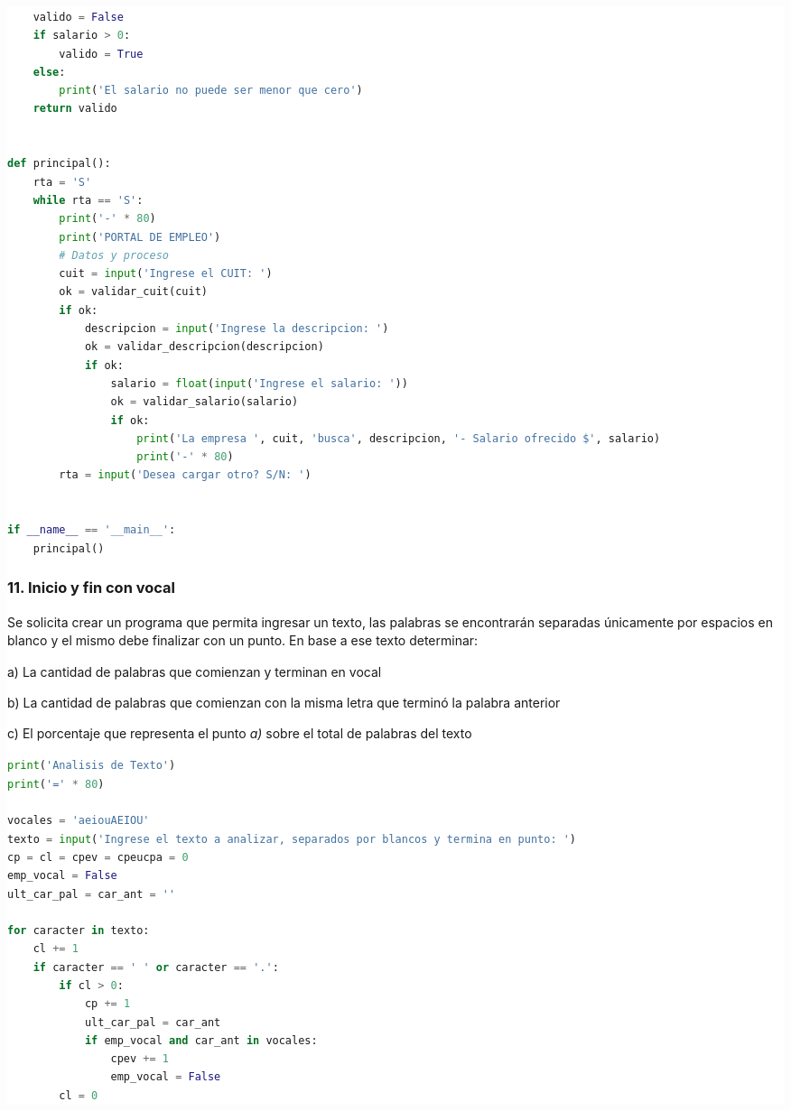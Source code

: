 ```python
    valido = False
    if salario > 0:
        valido = True
    else:
        print('El salario no puede ser menor que cero')
    return valido


def principal():
    rta = 'S'
    while rta == 'S':
        print('-' * 80)
        print('PORTAL DE EMPLEO')
        # Datos y proceso
        cuit = input('Ingrese el CUIT: ')
        ok = validar_cuit(cuit)
        if ok:
            descripcion = input('Ingrese la descripcion: ')
            ok = validar_descripcion(descripcion)
            if ok:
                salario = float(input('Ingrese el salario: '))
                ok = validar_salario(salario)
                if ok:
                    print('La empresa ', cuit, 'busca', descripcion, '- Salario ofrecido $', salario)
                    print('-' * 80)
        rta = input('Desea cargar otro? S/N: ')


if __name__ == '__main__':
    principal()
```

### 11. Inicio y fin con vocal

Se solicita crear un programa que permita ingresar un texto, las palabras se encontrarán separadas únicamente por espacios en blanco y el mismo debe finalizar con un punto. En base a ese texto determinar:

a) La cantidad de palabras que comienzan y terminan en vocal

b) La cantidad de palabras que comienzan con la misma letra que terminó la palabra anterior

c) El porcentaje que representa el punto *a)* sobre el total de palabras del texto

```python
print('Analisis de Texto')
print('=' * 80)

vocales = 'aeiouAEIOU'
texto = input('Ingrese el texto a analizar, separados por blancos y termina en punto: ')
cp = cl = cpev = cpeucpa = 0
emp_vocal = False
ult_car_pal = car_ant = ''

for caracter in texto:
    cl += 1
    if caracter == ' ' or caracter == '.':
        if cl > 0:
            cp += 1
            ult_car_pal = car_ant
            if emp_vocal and car_ant in vocales:
                cpev += 1
                emp_vocal = False
        cl = 0
```